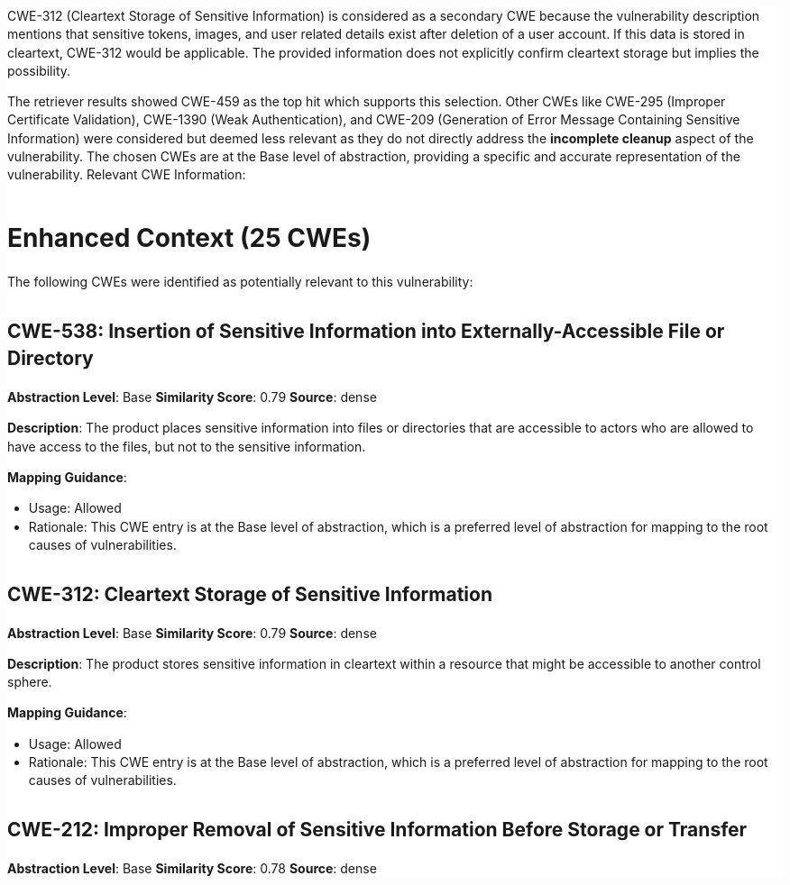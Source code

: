 CWE-312 (Cleartext Storage of Sensitive Information) is considered as a secondary CWE because the vulnerability description mentions that sensitive tokens, images, and user related details exist after deletion of a user account. If this data is stored in cleartext, CWE-312 would be applicable. The provided information does not explicitly confirm cleartext storage but implies the possibility.

The retriever results showed CWE-459 as the top hit which supports this selection. Other CWEs like CWE-295 (Improper Certificate Validation), CWE-1390 (Weak Authentication), and CWE-209 (Generation of Error Message Containing Sensitive Information) were considered but deemed less relevant as they do not directly address the **incomplete cleanup** aspect of the vulnerability.
The chosen CWEs are at the Base level of abstraction, providing a specific and accurate representation of the vulnerability.
Relevant CWE Information:

# Enhanced Context (25 CWEs)
The following CWEs were identified as potentially relevant to this vulnerability:

## CWE-538: Insertion of Sensitive Information into Externally-Accessible File or Directory
**Abstraction Level**: Base
**Similarity Score**: 0.79
**Source**: dense

**Description**:
The product places sensitive information into files or directories that are accessible to actors who are allowed to have access to the files, but not to the sensitive information.

**Mapping Guidance**:
- Usage: Allowed
- Rationale: This CWE entry is at the Base level of abstraction, which is a preferred level of abstraction for mapping to the root causes of vulnerabilities.



## CWE-312: Cleartext Storage of Sensitive Information
**Abstraction Level**: Base
**Similarity Score**: 0.79
**Source**: dense

**Description**:
The product stores sensitive information in cleartext within a resource that might be accessible to another control sphere.

**Mapping Guidance**:
- Usage: Allowed
- Rationale: This CWE entry is at the Base level of abstraction, which is a preferred level of abstraction for mapping to the root causes of vulnerabilities.



## CWE-212: Improper Removal of Sensitive Information Before Storage or Transfer
**Abstraction Level**: Base
**Similarity Score**: 0.78
**Source**: dense
